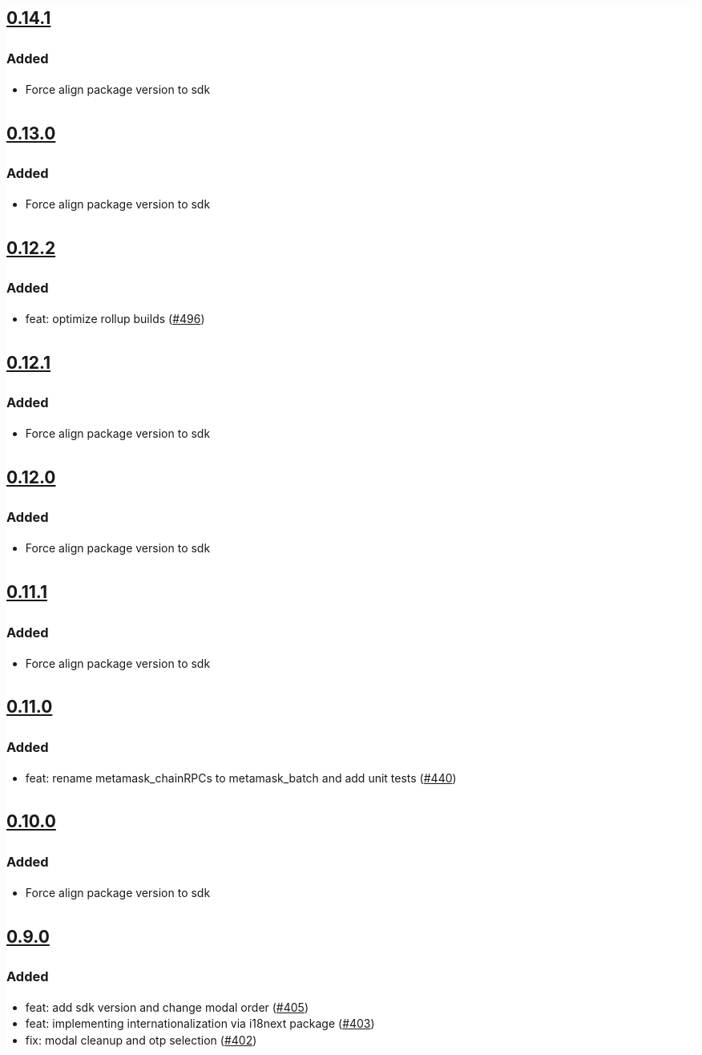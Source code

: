 ## [0.14.1]
### Added
- Force align package version to sdk

## [0.13.0]
### Added
- Force align package version to sdk

## [0.12.2]
### Added
- feat: optimize rollup builds ([#496](https://github.com/MetaMask/metamask-sdk/pull/496))

## [0.12.1]
### Added
- Force align package version to sdk

## [0.12.0]
### Added
- Force align package version to sdk

## [0.11.1]
### Added
- Force align package version to sdk

## [0.11.0]
### Added
- feat: rename metamask_chainRPCs to metamask_batch and add unit tests ([#440](https://github.com/MetaMask/metamask-sdk/pull/440))

## [0.10.0]
### Added
- Force align package version to sdk

## [0.9.0]
### Added
- feat: add sdk version and change modal order ([#405](https://github.com/MetaMask/metamask-sdk/pull/405))
- feat: implementing internationalization via i18next package ([#403](https://github.com/MetaMask/metamask-sdk/pull/403))
- fix: modal cleanup and otp selection ([#402](https://github.com/MetaMask/metamask-sdk/pull/402))


[Unreleased]: https://github.com/MetaMask/metamask-sdk/compare/@metamask/sdk-install-modal-web@0.30.2...HEAD
[0.30.2]: https://github.com/MetaMask/metamask-sdk/compare/@metamask/sdk-install-modal-web@0.30.0...@metamask/sdk-install-modal-web@0.30.2
[0.30.0]: https://github.com/MetaMask/metamask-sdk/compare/@metamask/sdk-install-modal-web@0.29.2...@metamask/sdk-install-modal-web@0.30.0
[0.29.2]: https://github.com/MetaMask/metamask-sdk/compare/@metamask/sdk-install-modal-web@0.29.1...@metamask/sdk-install-modal-web@0.29.2
[0.29.1]: https://github.com/MetaMask/metamask-sdk/compare/@metamask/sdk-install-modal-web@0.28.1...@metamask/sdk-install-modal-web@0.29.1
[0.28.1]: https://github.com/MetaMask/metamask-sdk/compare/@metamask/sdk-install-modal-web@0.26.5...@metamask/sdk-install-modal-web@0.28.1
[0.26.5]: https://github.com/MetaMask/metamask-sdk/compare/@metamask/sdk-install-modal-web@0.26.4...@metamask/sdk-install-modal-web@0.26.5
[0.26.4]: https://github.com/MetaMask/metamask-sdk/compare/@metamask/sdk-install-modal-web@0.26.0...@metamask/sdk-install-modal-web@0.26.4
[0.26.0]: https://github.com/MetaMask/metamask-sdk/compare/@metamask/sdk-install-modal-web@0.20.4...@metamask/sdk-install-modal-web@0.26.0
[0.20.4]: https://github.com/MetaMask/metamask-sdk/compare/@metamask/sdk-install-modal-web@0.20.2...@metamask/sdk-install-modal-web@0.20.4
[0.20.2]: https://github.com/MetaMask/metamask-sdk/compare/@metamask/sdk-install-modal-web@0.20.1...@metamask/sdk-install-modal-web@0.20.2
[0.20.1]: https://github.com/MetaMask/metamask-sdk/compare/@metamask/sdk-install-modal-web@0.20.0...@metamask/sdk-install-modal-web@0.20.1
[0.20.0]: https://github.com/MetaMask/metamask-sdk/compare/@metamask/sdk-install-modal-web@0.18.5...@metamask/sdk-install-modal-web@0.20.0
[0.18.5]: https://github.com/MetaMask/metamask-sdk/compare/@metamask/sdk-install-modal-web@0.17.0...@metamask/sdk-install-modal-web@0.18.5
[0.17.0]: https://github.com/MetaMask/metamask-sdk/compare/@metamask/sdk-install-modal-web@0.16.0...@metamask/sdk-install-modal-web@0.17.0
[0.16.0]: https://github.com/MetaMask/metamask-sdk/compare/@metamask/sdk-install-modal-web@0.15.0...@metamask/sdk-install-modal-web@0.16.0
[0.15.0]: https://github.com/MetaMask/metamask-sdk/compare/@metamask/sdk-install-modal-web@0.14.1...@metamask/sdk-install-modal-web@0.15.0
[0.14.1]: https://github.com/MetaMask/metamask-sdk/compare/@metamask/sdk-install-modal-web@0.13.0...@metamask/sdk-install-modal-web@0.14.1
[0.13.0]: https://github.com/MetaMask/metamask-sdk/compare/@metamask/sdk-install-modal-web@0.12.2...@metamask/sdk-install-modal-web@0.13.0
[0.12.2]: https://github.com/MetaMask/metamask-sdk/compare/@metamask/sdk-install-modal-web@0.12.1...@metamask/sdk-install-modal-web@0.12.2
[0.12.1]: https://github.com/MetaMask/metamask-sdk/compare/@metamask/sdk-install-modal-web@0.12.0...@metamask/sdk-install-modal-web@0.12.1
[0.12.0]: https://github.com/MetaMask/metamask-sdk/compare/@metamask/sdk-install-modal-web@0.11.1...@metamask/sdk-install-modal-web@0.12.0
[0.11.1]: https://github.com/MetaMask/metamask-sdk/compare/@metamask/sdk-install-modal-web@0.11.0...@metamask/sdk-install-modal-web@0.11.1
[0.11.0]: https://github.com/MetaMask/metamask-sdk/compare/@metamask/sdk-install-modal-web@0.10.0...@metamask/sdk-install-modal-web@0.11.0
[0.10.0]: https://github.com/MetaMask/metamask-sdk/compare/@metamask/sdk-install-modal-web@0.9.0...@metamask/sdk-install-modal-web@0.10.0
[0.9.0]: https://github.com/MetaMask/metamask-sdk/compare/@metamask/sdk-install-modal-web@0.7.0...@metamask/sdk-install-modal-web@0.9.0
[0.7.0]: https://github.com/MetaMask/metamask-sdk/compare/@metamask/sdk-install-modal-web@0.6.2...@metamask/sdk-install-modal-web@0.7.0
[0.6.2]: https://github.com/MetaMask/metamask-sdk/compare/@metamask/sdk-install-modal-web@0.6.1...@metamask/sdk-install-modal-web@0.6.2
[0.6.1]: https://github.com/MetaMask/metamask-sdk/compare/@metamask/sdk-install-modal-web@0.6.0...@metamask/sdk-install-modal-web@0.6.1
[0.6.0]: https://github.com/MetaMask/metamask-sdk/compare/@metamask/sdk-install-modal-web@0.5.1...@metamask/sdk-install-modal-web@0.6.0
[0.5.1]: https://github.com/MetaMask/metamask-sdk/compare/@metamask/sdk-install-modal-web@0.3.3...@metamask/sdk-install-modal-web@0.5.1
[0.3.3]: https://github.com/MetaMask/metamask-sdk/compare/@metamask/sdk-install-modal-web@0.3.2...@metamask/sdk-install-modal-web@0.3.3
[0.3.2]: https://github.com/MetaMask/metamask-sdk/compare/@metamask/sdk-install-modal-web@0.3.0...@metamask/sdk-install-modal-web@0.3.2
[0.3.0]: https://github.com/MetaMask/metamask-sdk/releases/tag/@metamask/sdk-install-modal-web@0.3.0